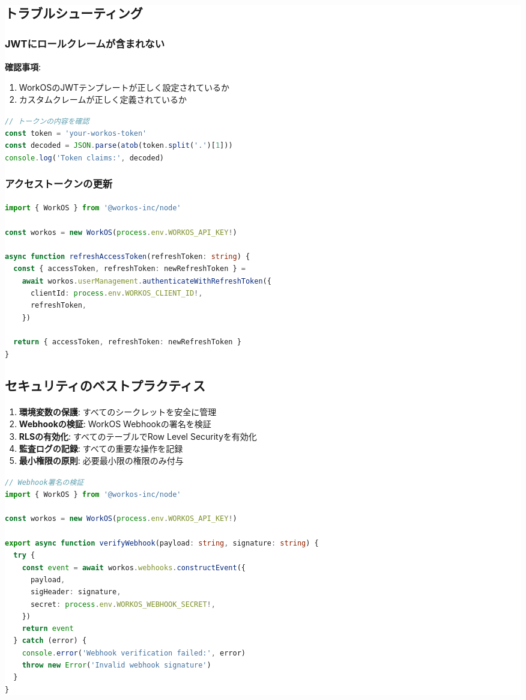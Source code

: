 ## トラブルシューティング

### JWTにロールクレームが含まれない

**確認事項**:
1. WorkOSのJWTテンプレートが正しく設定されているか
2. カスタムクレームが正しく定義されているか

```typescript
// トークンの内容を確認
const token = 'your-workos-token'
const decoded = JSON.parse(atob(token.split('.')[1]))
console.log('Token claims:', decoded)
```

### アクセストークンの更新

```typescript
import { WorkOS } from '@workos-inc/node'

const workos = new WorkOS(process.env.WORKOS_API_KEY!)

async function refreshAccessToken(refreshToken: string) {
  const { accessToken, refreshToken: newRefreshToken } =
    await workos.userManagement.authenticateWithRefreshToken({
      clientId: process.env.WORKOS_CLIENT_ID!,
      refreshToken,
    })

  return { accessToken, refreshToken: newRefreshToken }
}
```

## セキュリティのベストプラクティス

1. **環境変数の保護**: すべてのシークレットを安全に管理
2. **Webhookの検証**: WorkOS Webhookの署名を検証
3. **RLSの有効化**: すべてのテーブルでRow Level Securityを有効化
4. **監査ログの記録**: すべての重要な操作を記録
5. **最小権限の原則**: 必要最小限の権限のみ付与

```typescript
// Webhook署名の検証
import { WorkOS } from '@workos-inc/node'

const workos = new WorkOS(process.env.WORKOS_API_KEY!)

export async function verifyWebhook(payload: string, signature: string) {
  try {
    const event = await workos.webhooks.constructEvent({
      payload,
      sigHeader: signature,
      secret: process.env.WORKOS_WEBHOOK_SECRET!,
    })
    return event
  } catch (error) {
    console.error('Webhook verification failed:', error)
    throw new Error('Invalid webhook signature')
  }
}
```
